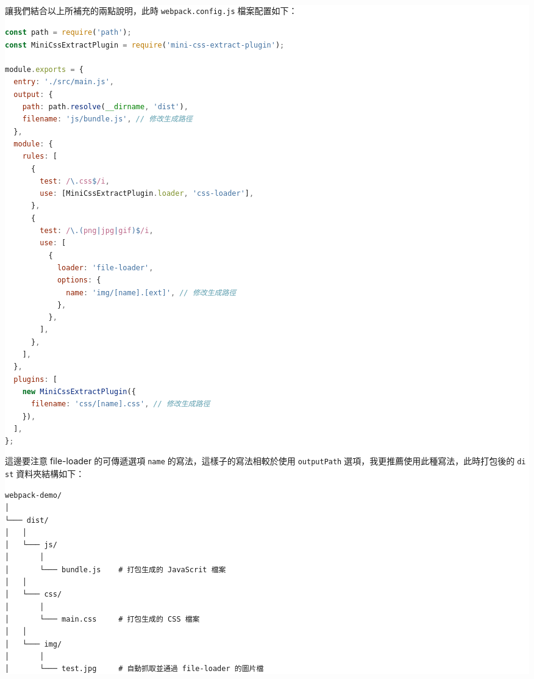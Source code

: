 讓我們結合以上所補充的兩點說明，此時 `webpack.config.js` 檔案配置如下：

```js
const path = require('path');
const MiniCssExtractPlugin = require('mini-css-extract-plugin');

module.exports = {
  entry: './src/main.js',
  output: {
    path: path.resolve(__dirname, 'dist'),
    filename: 'js/bundle.js', // 修改生成路徑
  },
  module: {
    rules: [
      {
        test: /\.css$/i,
        use: [MiniCssExtractPlugin.loader, 'css-loader'],
      },
      {
        test: /\.(png|jpg|gif)$/i,
        use: [
          {
            loader: 'file-loader',
            options: {
              name: 'img/[name].[ext]', // 修改生成路徑
            },
          },
        ],
      },
    ],
  },
  plugins: [
    new MiniCssExtractPlugin({
      filename: 'css/[name].css', // 修改生成路徑
    }),
  ],
};
```

這邊要注意 file-loader 的可傳遞選項 `name` 的寫法，這樣子的寫法相較於使用 `outputPath` 選項，我更推薦使用此種寫法，此時打包後的 `dist` 資料夾結構如下：

```plain
webpack-demo/
│
└─── dist/
│   │
│   └─── js/
│       │
│       └─── bundle.js    # 打包生成的 JavaScrit 檔案
│   │
│   └─── css/
│       │
│       └─── main.css     # 打包生成的 CSS 檔案
│   │
│   └─── img/
│       │
│       └─── test.jpg     # 自動抓取並通過 file-loader 的圖片檔
```

